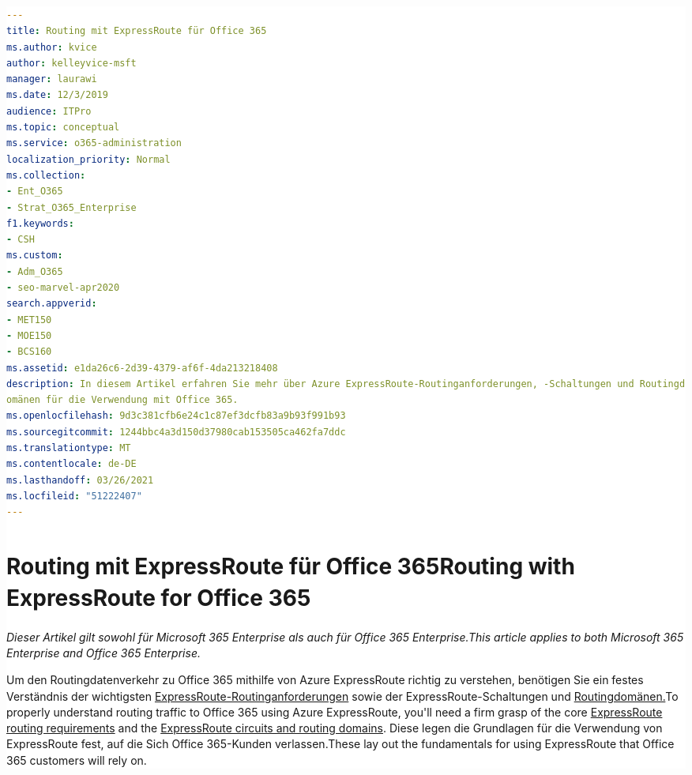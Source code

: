 ```yaml
---
title: Routing mit ExpressRoute für Office 365
ms.author: kvice
author: kelleyvice-msft
manager: laurawi
ms.date: 12/3/2019
audience: ITPro
ms.topic: conceptual
ms.service: o365-administration
localization_priority: Normal
ms.collection:
- Ent_O365
- Strat_O365_Enterprise
f1.keywords:
- CSH
ms.custom:
- Adm_O365
- seo-marvel-apr2020
search.appverid:
- MET150
- MOE150
- BCS160
ms.assetid: e1da26c6-2d39-4379-af6f-4da213218408
description: In diesem Artikel erfahren Sie mehr über Azure ExpressRoute-Routinganforderungen, -Schaltungen und Routingdomänen für die Verwendung mit Office 365.
ms.openlocfilehash: 9d3c381cfb6e24c1c87ef3dcfb83a9b93f991b93
ms.sourcegitcommit: 1244bbc4a3d150d37980cab153505ca462fa7ddc
ms.translationtype: MT
ms.contentlocale: de-DE
ms.lasthandoff: 03/26/2021
ms.locfileid: "51222407"
---
```

# <a name="routing-with-expressroute-for-office-365"></a><span data-ttu-id="8d58a-103">Routing mit ExpressRoute für Office 365</span><span class="sxs-lookup"><span data-stu-id="8d58a-103">Routing with ExpressRoute for Office 365</span></span>

<span data-ttu-id="8d58a-104">*Dieser Artikel gilt sowohl für Microsoft 365 Enterprise als auch für Office 365 Enterprise.*</span><span class="sxs-lookup"><span data-stu-id="8d58a-104">*This article applies to both Microsoft 365 Enterprise and Office 365 Enterprise.*</span></span>

<span data-ttu-id="8d58a-105">Um den Routingdatenverkehr zu Office 365 mithilfe von Azure ExpressRoute richtig zu verstehen, benötigen Sie ein festes Verständnis der wichtigsten [ExpressRoute-Routinganforderungen](/azure/expressroute/expressroute-routing) sowie der ExpressRoute-Schaltungen und [Routingdomänen.](/azure/expressroute/expressroute-circuit-peerings)</span><span class="sxs-lookup"><span data-stu-id="8d58a-105">To properly understand routing traffic to Office 365 using Azure ExpressRoute, you'll need a firm grasp of the core [ExpressRoute routing requirements](/azure/expressroute/expressroute-routing) and the [ExpressRoute circuits and routing domains](/azure/expressroute/expressroute-circuit-peerings).</span></span> <span data-ttu-id="8d58a-106">Diese legen die Grundlagen für die Verwendung von ExpressRoute fest, auf die Sich Office 365-Kunden verlassen.</span><span class="sxs-lookup"><span data-stu-id="8d58a-106">These lay out the fundamentals for using ExpressRoute that Office 365 customers will rely on.</span></span>
  